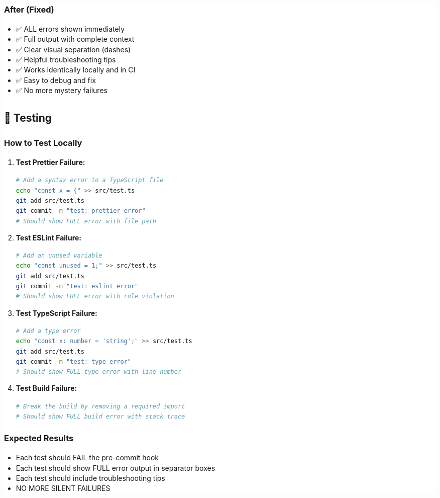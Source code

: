 ### After (Fixed)

- ✅ ALL errors shown immediately
- ✅ Full output with complete context
- ✅ Clear visual separation (dashes)
- ✅ Helpful troubleshooting tips
- ✅ Works identically locally and in CI
- ✅ Easy to debug and fix
- ✅ No more mystery failures

## 🧪 Testing

### How to Test Locally

1. **Test Prettier Failure:**

   ```bash
   # Add a syntax error to a TypeScript file
   echo "const x = {" >> src/test.ts
   git add src/test.ts
   git commit -m "test: prettier error"
   # Should show FULL error with file path
   ```

2. **Test ESLint Failure:**

   ```bash
   # Add an unused variable
   echo "const unused = 1;" >> src/test.ts
   git add src/test.ts
   git commit -m "test: eslint error"
   # Should show FULL error with rule violation
   ```

3. **Test TypeScript Failure:**

   ```bash
   # Add a type error
   echo "const x: number = 'string';" >> src/test.ts
   git add src/test.ts
   git commit -m "test: type error"
   # Should show FULL type error with line number
   ```

4. **Test Build Failure:**

   ```bash
   # Break the build by removing a required import
   # Should show FULL build error with stack trace
   ```

### Expected Results

- Each test should FAIL the pre-commit hook
- Each test should show FULL error output in separator boxes
- Each test should include troubleshooting tips
- NO MORE SILENT FAILURES
